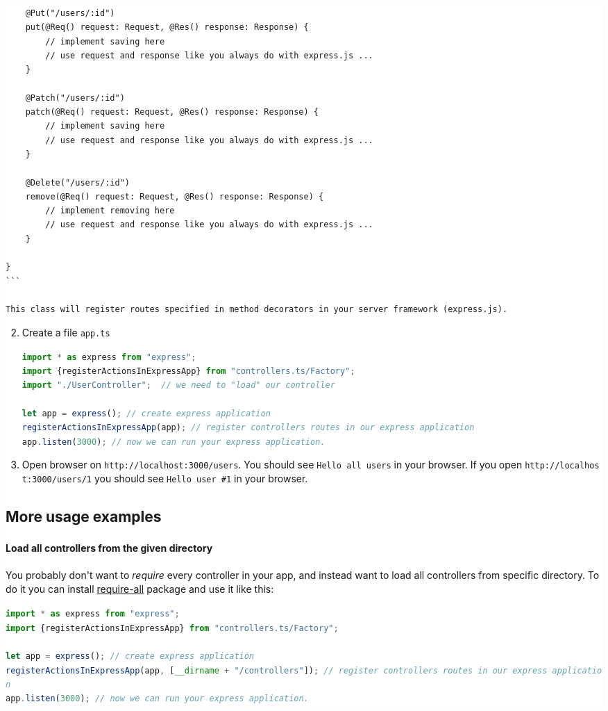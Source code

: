         @Put("/users/:id")
        put(@Req() request: Request, @Res() response: Response) {
            // implement saving here
            // use request and response like you always do with express.js ...
        }

        @Patch("/users/:id")
        patch(@Req() request: Request, @Res() response: Response) {
            // implement saving here
            // use request and response like you always do with express.js ...
        }

        @Delete("/users/:id")
        remove(@Req() request: Request, @Res() response: Response) {
            // implement removing here
            // use request and response like you always do with express.js ...
        }

    }
    ```

    This class will register routes specified in method decorators in your server framework (express.js).

2. Create a file `app.ts`

    ```typescript
    import * as express from "express";
    import {registerActionsInExpressApp} from "controllers.ts/Factory";
    import "./UserController";  // we need to "load" our controller

    let app = express(); // create express application
    registerActionsInExpressApp(app); // register controllers routes in our express application
    app.listen(3000); // now we can run your express application.
    ```

3. Open browser on `http://localhost:3000/users`. You should see `Hello all users` in your browser. If you open
 `http://localhost:3000/users/1` you should see `Hello user #1` in your browser.

## More usage examples

#### Load all controllers from the given directory

You probably don't want to *require* every controller in your app, and instead want to load all controllers from
specific directory. To do it you can install [require-all](https://www.npmjs.com/package/require-all) package and use
it like this:

```typescript
import * as express from "express";
import {registerActionsInExpressApp} from "controllers.ts/Factory";

let app = express(); // create express application
registerActionsInExpressApp(app, [__dirname + "/controllers"]); // register controllers routes in our express application
app.listen(3000); // now we can run your express application.
```
